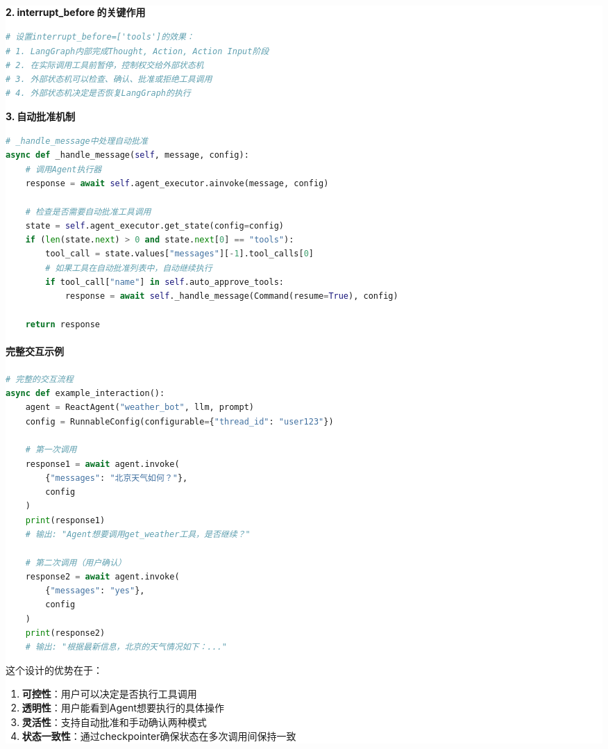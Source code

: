 **2. interrupt_before 的关键作用**

```python
# 设置interrupt_before=['tools']的效果：
# 1. LangGraph内部完成Thought, Action, Action Input阶段
# 2. 在实际调用工具前暂停，控制权交给外部状态机
# 3. 外部状态机可以检查、确认、批准或拒绝工具调用
# 4. 外部状态机决定是否恢复LangGraph的执行
```

**3. 自动批准机制**

```python
# _handle_message中处理自动批准
async def _handle_message(self, message, config):
    # 调用Agent执行器
    response = await self.agent_executor.ainvoke(message, config)
    
    # 检查是否需要自动批准工具调用
    state = self.agent_executor.get_state(config=config)
    if (len(state.next) > 0 and state.next[0] == "tools"):
        tool_call = state.values["messages"][-1].tool_calls[0]
        # 如果工具在自动批准列表中，自动继续执行
        if tool_call["name"] in self.auto_approve_tools:
            response = await self._handle_message(Command(resume=True), config)

    return response
```

#### 完整交互示例

```python
# 完整的交互流程
async def example_interaction():
    agent = ReactAgent("weather_bot", llm, prompt)
    config = RunnableConfig(configurable={"thread_id": "user123"})
    
    # 第一次调用
    response1 = await agent.invoke(
        {"messages": "北京天气如何？"}, 
        config
    )
    print(response1)
    # 输出: "Agent想要调用get_weather工具，是否继续？"
    
    # 第二次调用（用户确认）
    response2 = await agent.invoke(
        {"messages": "yes"}, 
        config
    )
    print(response2)
    # 输出: "根据最新信息，北京的天气情况如下：..."
```

这个设计的优势在于：
1. **可控性**：用户可以决定是否执行工具调用
2. **透明性**：用户能看到Agent想要执行的具体操作
3. **灵活性**：支持自动批准和手动确认两种模式
4. **状态一致性**：通过checkpointer确保状态在多次调用间保持一致
